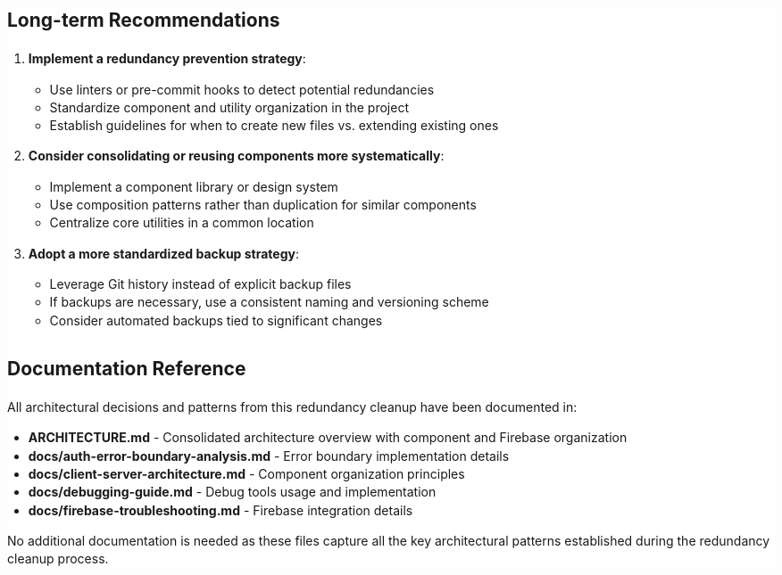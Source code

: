 ## Long-term Recommendations

1. **Implement a redundancy prevention strategy**:

   - Use linters or pre-commit hooks to detect potential redundancies
   - Standardize component and utility organization in the project
   - Establish guidelines for when to create new files vs. extending existing ones

2. **Consider consolidating or reusing components more systematically**:

   - Implement a component library or design system
   - Use composition patterns rather than duplication for similar components
   - Centralize core utilities in a common location

3. **Adopt a more standardized backup strategy**:
   - Leverage Git history instead of explicit backup files
   - If backups are necessary, use a consistent naming and versioning scheme
   - Consider automated backups tied to significant changes

## Documentation Reference

All architectural decisions and patterns from this redundancy cleanup have been documented in:

- **ARCHITECTURE.md** - Consolidated architecture overview with component and Firebase organization
- **docs/auth-error-boundary-analysis.md** - Error boundary implementation details
- **docs/client-server-architecture.md** - Component organization principles
- **docs/debugging-guide.md** - Debug tools usage and implementation
- **docs/firebase-troubleshooting.md** - Firebase integration details

No additional documentation is needed as these files capture all the key architectural patterns established during the redundancy cleanup process.
